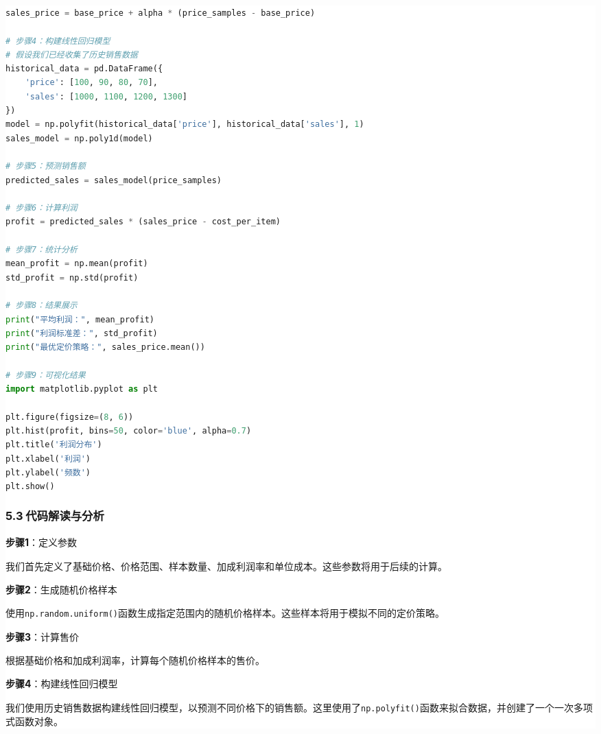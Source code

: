 ```python
sales_price = base_price + alpha * (price_samples - base_price)

# 步骤4：构建线性回归模型
# 假设我们已经收集了历史销售数据
historical_data = pd.DataFrame({
    'price': [100, 90, 80, 70],
    'sales': [1000, 1100, 1200, 1300]
})
model = np.polyfit(historical_data['price'], historical_data['sales'], 1)
sales_model = np.poly1d(model)

# 步骤5：预测销售额
predicted_sales = sales_model(price_samples)

# 步骤6：计算利润
profit = predicted_sales * (sales_price - cost_per_item)

# 步骤7：统计分析
mean_profit = np.mean(profit)
std_profit = np.std(profit)

# 步骤8：结果展示
print("平均利润：", mean_profit)
print("利润标准差：", std_profit)
print("最优定价策略：", sales_price.mean())

# 步骤9：可视化结果
import matplotlib.pyplot as plt

plt.figure(figsize=(8, 6))
plt.hist(profit, bins=50, color='blue', alpha=0.7)
plt.title('利润分布')
plt.xlabel('利润')
plt.ylabel('频数')
plt.show()
```

### 5.3 代码解读与分析

**步骤1**：定义参数

我们首先定义了基础价格、价格范围、样本数量、加成利润率和单位成本。这些参数将用于后续的计算。

**步骤2**：生成随机价格样本

使用`np.random.uniform()`函数生成指定范围内的随机价格样本。这些样本将用于模拟不同的定价策略。

**步骤3**：计算售价

根据基础价格和加成利润率，计算每个随机价格样本的售价。

**步骤4**：构建线性回归模型

我们使用历史销售数据构建线性回归模型，以预测不同价格下的销售额。这里使用了`np.polyfit()`函数来拟合数据，并创建了一个一次多项式函数对象。
